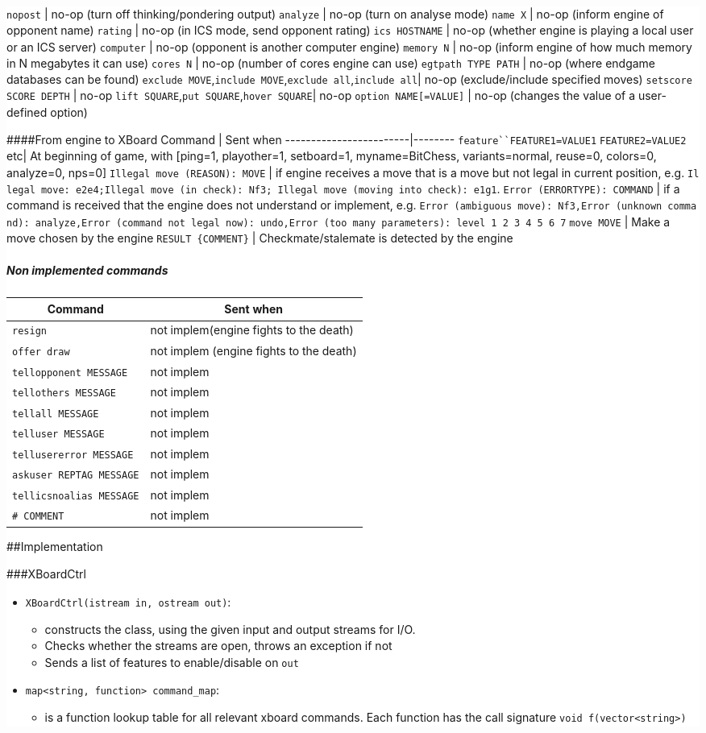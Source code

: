 `nopost`				| no-op (turn off thinking/pondering output)
`analyze`				| no-op (turn on analyse mode)
`name X`				| no-op (inform engine of opponent name)
`rating`				| no-op (in ICS mode, send opponent rating)
`ics HOSTNAME`			| no-op (whether engine is playing a local user or an ICS server)
`computer`				| no-op (opponent is another computer engine)
`memory N`				| no-op (inform engine of how much memory in N megabytes it can use)
`cores N`				| no-op (number of cores engine can use)
`egtpath TYPE PATH`		| no-op (where endgame databases can be found)
`exclude MOVE`,`include MOVE`,`exclude all`,`include all`| no-op (exclude/include specified moves)
`setscore SCORE DEPTH`	| no-op
`lift SQUARE`,`put SQUARE`,`hover SQUARE`| no-op
`option NAME[=VALUE]`	| no-op (changes the value of a user-defined option)

####From engine to XBoard
Command					| Sent when
------------------------|--------
`feature``FEATURE1=VALUE1` `FEATURE2=VALUE2` etc| At beginning of game, with [ping=1, playother=1, setboard=1, myname=BitChess, variants=normal, reuse=0, colors=0, analyze=0, nps=0]
`Illegal move (REASON): MOVE`	| if engine receives a move that is a move but not legal in current position, e.g. `Illegal move: e2e4;Illegal move (in check): Nf3; Illegal move (moving into check): e1g1`.
`Error (ERRORTYPE): COMMAND`	| if a command is received that the engine does not understand or implement, e.g. `Error (ambiguous move): Nf3,Error (unknown command): analyze,Error (command not legal now): undo,Error (too many parameters): level 1 2 3 4 5 6 7`
`move MOVE`				| Make a move chosen by the engine
`RESULT {COMMENT}`		| Checkmate/stalemate is detected by the engine

##### Non implemented commands
Command					| Sent when
------------------------|--------
`resign`				| not implem(engine fights to the death)
`offer draw`			| not implem (engine fights to the death)
`tellopponent MESSAGE`	| not implem
`tellothers MESSAGE`	| not implem
`tellall MESSAGE`		| not implem
`telluser MESSAGE`		| not implem
`tellusererror MESSAGE`	| not implem
`askuser REPTAG MESSAGE`| not implem
`tellicsnoalias MESSAGE`| not implem
`# COMMENT`				| not implem

##Implementation

###XBoardCtrl
- `XBoardCtrl(istream in, ostream out)`:
	- constructs the class, using the given input and output streams for I/O.
	- Checks whether the streams are open, throws an exception if not
	- Sends a list of features to enable/disable on `out`

- `map<string, function> command_map`:
	- is a function lookup table for all relevant xboard commands. Each function has the call signature `void f(vector<string>)`
